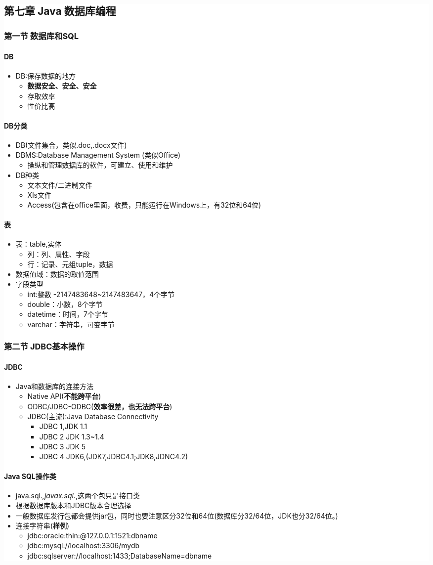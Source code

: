 ## 第七章 Java 数据库编程

### 第一节 数据库和SQL

#### DB

- DB:保存数据的地方
  - **数据安全、安全、安全**
  - 存取效率
  - 性价比高

#### DB分类

- DB(文件集合，类似.doc,.docx文件)
- DBMS:Database Management System (类似Office)
  - 操纵和管理数据库的软件，可建立、使用和维护
- DB种类
  - 文本文件/二进制文件
  - Xls文件
  - Access(包含在office里面，收费，只能运行在Windows上，有32位和64位)

#### 表

- 表：table,实体
  - 列：列、属性、字段
  - 行：记录、元组tuple，数据
- 数据值域：数据的取值范围
- 字段类型
  - int:整数 -2147483648~2147483647，4个字节
  - double：小数，8个字节
  - datetime：时间，7个字节
  - varchar：字符串，可变字节

### 第二节 JDBC基本操作

#### JDBC

- Java和数据库的连接方法
  - Native API(**不能跨平台**)
  - ODBC/JDBC-ODBC(**效率很差，也无法跨平台**)
  - JDBC(主流):Java Database Connectivity
    - JDBC 1,JDK 1.1
    - JDBC 2 JDK 1.3~1.4
    - JDBC 3 JDK 5
    - JDBC 4 JDK6,(JDK7,JDBC4.1;JDK8,JDNC4.2)

#### Java SQL操作类

- java.sql.*,javax.sql.*,这两个包只是接口类
- 根据数据库版本和JDBC版本合理选择
- 一般数据库发行包都会提供jar包，同时也要注意区分32位和64位(数据库分32/64位，JDK也分32/64位。)
- 连接字符串(**样例**)
  - jdbc:oracle:thin:@127.0.0.1:1521:dbname
  - jdbc:mysql://localhost:3306/mydb
  - jdbc:sqlserver://localhost:1433;DatabaseName=dbname
